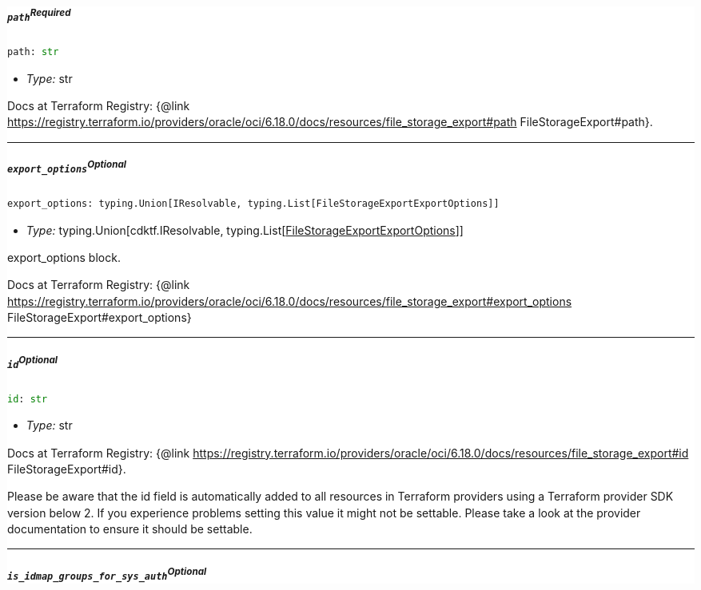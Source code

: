 
##### `path`<sup>Required</sup> <a name="path" id="rhizo-co-terraform-provider-oci.fileStorageExport.FileStorageExportConfig.property.path"></a>

```python
path: str
```

- *Type:* str

Docs at Terraform Registry: {@link https://registry.terraform.io/providers/oracle/oci/6.18.0/docs/resources/file_storage_export#path FileStorageExport#path}.

---

##### `export_options`<sup>Optional</sup> <a name="export_options" id="rhizo-co-terraform-provider-oci.fileStorageExport.FileStorageExportConfig.property.exportOptions"></a>

```python
export_options: typing.Union[IResolvable, typing.List[FileStorageExportExportOptions]]
```

- *Type:* typing.Union[cdktf.IResolvable, typing.List[<a href="#rhizo-co-terraform-provider-oci.fileStorageExport.FileStorageExportExportOptions">FileStorageExportExportOptions</a>]]

export_options block.

Docs at Terraform Registry: {@link https://registry.terraform.io/providers/oracle/oci/6.18.0/docs/resources/file_storage_export#export_options FileStorageExport#export_options}

---

##### `id`<sup>Optional</sup> <a name="id" id="rhizo-co-terraform-provider-oci.fileStorageExport.FileStorageExportConfig.property.id"></a>

```python
id: str
```

- *Type:* str

Docs at Terraform Registry: {@link https://registry.terraform.io/providers/oracle/oci/6.18.0/docs/resources/file_storage_export#id FileStorageExport#id}.

Please be aware that the id field is automatically added to all resources in Terraform providers using a Terraform provider SDK version below 2.
If you experience problems setting this value it might not be settable. Please take a look at the provider documentation to ensure it should be settable.

---

##### `is_idmap_groups_for_sys_auth`<sup>Optional</sup> <a name="is_idmap_groups_for_sys_auth" id="rhizo-co-terraform-provider-oci.fileStorageExport.FileStorageExportConfig.property.isIdmapGroupsForSysAuth"></a>
